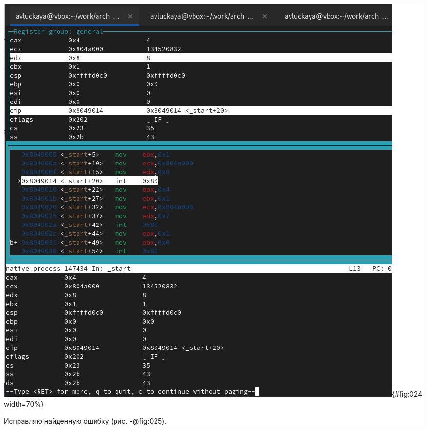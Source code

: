 ![Поиск ошибки в программе через пошаговую отладку](image/24.png){#fig:024 width=70%}

Исправляю найденную ошибку (рис. -@fig:025).
